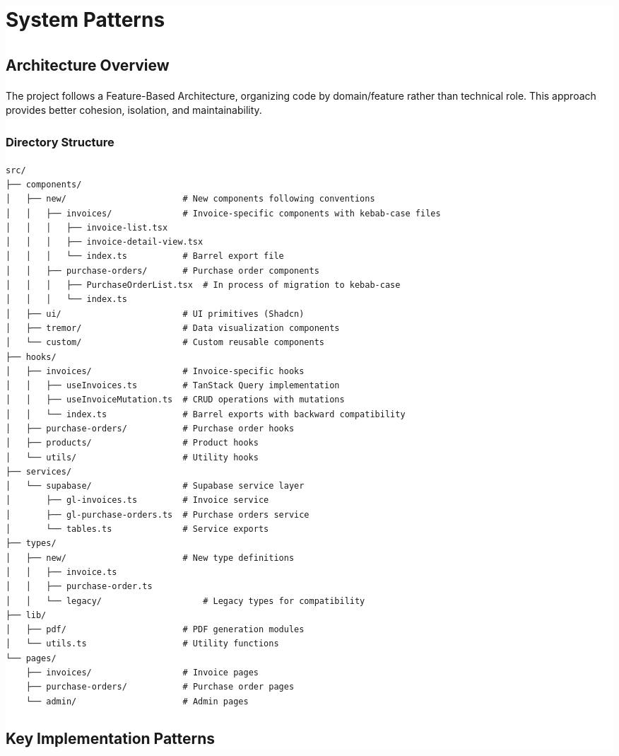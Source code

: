 # System Patterns

## Architecture Overview
The project follows a Feature-Based Architecture, organizing code by domain/feature rather than technical role. This approach provides better cohesion, isolation, and maintainability.

### Directory Structure
```
src/
├── components/
│   ├── new/                       # New components following conventions
│   │   ├── invoices/              # Invoice-specific components with kebab-case files
│   │   │   ├── invoice-list.tsx
│   │   │   ├── invoice-detail-view.tsx
│   │   │   └── index.ts           # Barrel export file
│   │   ├── purchase-orders/       # Purchase order components
│   │   │   ├── PurchaseOrderList.tsx  # In process of migration to kebab-case
│   │   │   └── index.ts
│   ├── ui/                        # UI primitives (Shadcn)
│   ├── tremor/                    # Data visualization components
│   └── custom/                    # Custom reusable components
├── hooks/
│   ├── invoices/                  # Invoice-specific hooks
│   │   ├── useInvoices.ts         # TanStack Query implementation
│   │   ├── useInvoiceMutation.ts  # CRUD operations with mutations
│   │   └── index.ts               # Barrel exports with backward compatibility
│   ├── purchase-orders/           # Purchase order hooks
│   ├── products/                  # Product hooks
│   └── utils/                     # Utility hooks
├── services/
│   └── supabase/                  # Supabase service layer
│       ├── gl-invoices.ts         # Invoice service
│       ├── gl-purchase-orders.ts  # Purchase orders service
│       └── tables.ts              # Service exports
├── types/
│   ├── new/                       # New type definitions
│   │   ├── invoice.ts
│   │   ├── purchase-order.ts
│   │   └── legacy/                    # Legacy types for compatibility
├── lib/
│   ├── pdf/                       # PDF generation modules
│   └── utils.ts                   # Utility functions
└── pages/
    ├── invoices/                  # Invoice pages
    ├── purchase-orders/           # Purchase order pages
    └── admin/                     # Admin pages
```

## Key Implementation Patterns
